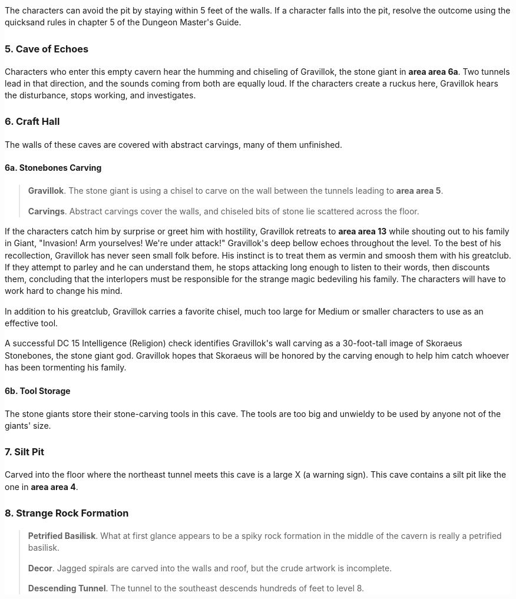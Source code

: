 The characters can avoid the pit by staying within 5 feet of the walls. If a character falls into the pit, resolve the outcome using the <wc-fetch type="hazard">quicksand</wc-fetch> rules in chapter 5 of the Dungeon Master's Guide.

### 5. Cave of Echoes

Characters who enter this empty cavern hear the humming and chiseling of Gravillok, the stone giant in **area area 6a**. Two tunnels lead in that direction, and the sounds coming from both are equally loud. If the characters create a ruckus here, Gravillok hears the disturbance, stops working, and investigates.

### 6. Craft Hall

The walls of these caves are covered with abstract carvings, many of them unfinished.

#### 6a. Stonebones Carving

> **Gravillok**. The stone giant is using a chisel to carve on the wall between the tunnels leading to **area area 5**.
> 
> **Carvings**. Abstract carvings cover the walls, and chiseled bits of stone lie scattered across the floor.

If the characters catch him by surprise or greet him with hostility, Gravillok retreats to **area area 13** while shouting out to his family in Giant, "Invasion! Arm yourselves! We're under attack!" Gravillok's deep bellow echoes throughout the level. To the best of his recollection, Gravillok has never seen small folk before. His instinct is to treat them as vermin and smoosh them with his greatclub. If they attempt to parley and he can understand them, he stops attacking long enough to listen to their words, then discounts them, concluding that the interlopers must be responsible for the strange magic bedeviling his family. The characters will have to work hard to change his mind.

In addition to his greatclub, Gravillok carries a favorite chisel, much too large for Medium or smaller characters to use as an effective tool.

A successful DC 15 Intelligence (<wc-fetch type="skill">Religion</wc-fetch>) check identifies Gravillok's wall carving as a 30-foot-tall image of Skoraeus Stonebones, the stone giant god. Gravillok hopes that Skoraeus will be honored by the carving enough to help him catch whoever has been tormenting his family.

#### 6b. Tool Storage

The stone giants store their stone-carving tools in this cave. The tools are too big and unwieldy to be used by anyone not of the giants' size.

### 7. Silt Pit

Carved into the floor where the northeast tunnel meets this cave is a large X (a warning sign). This cave contains a silt pit like the one in **area area 4**.

### 8. Strange Rock Formation

> **Petrified Basilisk**. What at first glance appears to be a spiky rock formation in the middle of the cavern is really a <wc-fetch type="condition">petrified</wc-fetch> basilisk.
> 
> **Decor**. Jagged spirals are carved into the walls and roof, but the crude artwork is incomplete.
> 
> **Descending Tunnel**. The tunnel to the southeast descends hundreds of feet to level 8.

